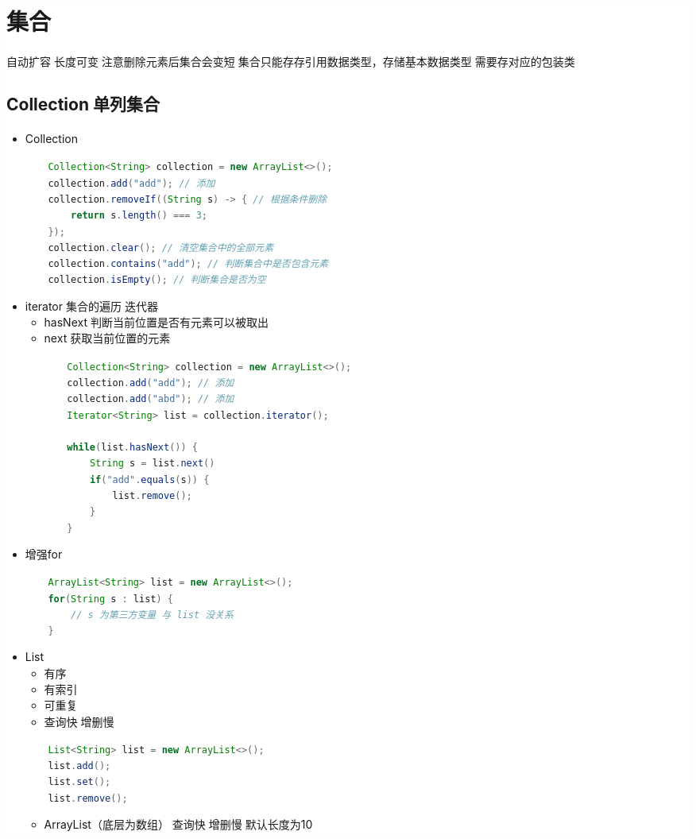 # 集合
自动扩容 长度可变 注意删除元素后集合会变短
集合只能存存引用数据类型，存储基本数据类型 需要存对应的包装类

## Collection 单列集合
- Collection
    ```java
        Collection<String> collection = new ArrayList<>();
        collection.add("add"); // 添加
        collection.removeIf((String s) -> { // 根据条件删除
            return s.length() === 3;
        });
        collection.clear(); // 清空集合中的全部元素
        collection.contains("add"); // 判断集合中是否包含元素
        collection.isEmpty(); // 判断集合是否为空
    ```
- iterator
    集合的遍历 迭代器
    - hasNext 判断当前位置是否有元素可以被取出
    - next 获取当前位置的元素
        ```java
            Collection<String> collection = new ArrayList<>();
            collection.add("add"); // 添加
            collection.add("abd"); // 添加
            Iterator<String> list = collection.iterator();

            while(list.hasNext()) {
                String s = list.next()
                if("add".equals(s)) {
                    list.remove();
                }
            }
        ```
- 增强for
    ```java
        ArrayList<String> list = new ArrayList<>();
        for(String s : list) {
            // s 为第三方变量 与 list 没关系
        }
    ```
- List
    - 有序
    - 有索引
    - 可重复
    - 查询快 增删慢
    ```java
        List<String> list = new ArrayList<>();
        list.add();
        list.set();
        list.remove();
    ```
    - ArrayList（底层为数组）
        查询快 增删慢 默认长度为10
        ```java
